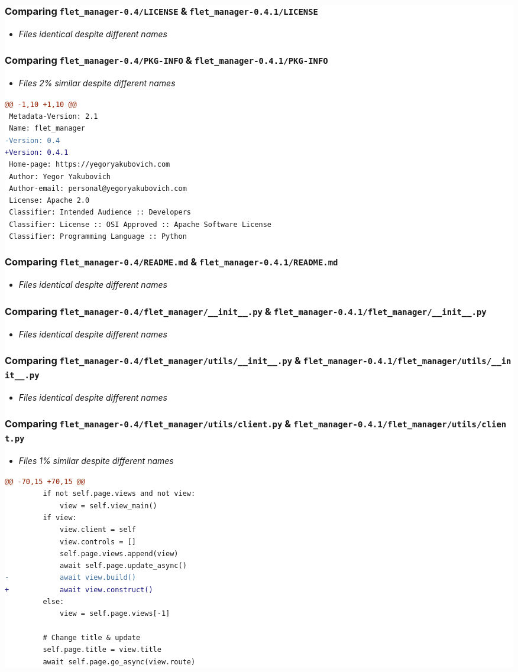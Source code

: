 ### Comparing `flet_manager-0.4/LICENSE` & `flet_manager-0.4.1/LICENSE`

 * *Files identical despite different names*

### Comparing `flet_manager-0.4/PKG-INFO` & `flet_manager-0.4.1/PKG-INFO`

 * *Files 2% similar despite different names*

```diff
@@ -1,10 +1,10 @@
 Metadata-Version: 2.1
 Name: flet_manager
-Version: 0.4
+Version: 0.4.1
 Home-page: https://yegoryakubovich.com
 Author: Yegor Yakubovich
 Author-email: personal@yegoryakubovich.com
 License: Apache 2.0
 Classifier: Intended Audience :: Developers
 Classifier: License :: OSI Approved :: Apache Software License
 Classifier: Programming Language :: Python
```

### Comparing `flet_manager-0.4/README.md` & `flet_manager-0.4.1/README.md`

 * *Files identical despite different names*

### Comparing `flet_manager-0.4/flet_manager/__init__.py` & `flet_manager-0.4.1/flet_manager/__init__.py`

 * *Files identical despite different names*

### Comparing `flet_manager-0.4/flet_manager/utils/__init__.py` & `flet_manager-0.4.1/flet_manager/utils/__init__.py`

 * *Files identical despite different names*

### Comparing `flet_manager-0.4/flet_manager/utils/client.py` & `flet_manager-0.4.1/flet_manager/utils/client.py`

 * *Files 1% similar despite different names*

```diff
@@ -70,15 +70,15 @@
         if not self.page.views and not view:
             view = self.view_main()
         if view:
             view.client = self
             view.controls = []
             self.page.views.append(view)
             await self.page.update_async()
-            await view.build()
+            await view.construct()
         else:
             view = self.page.views[-1]
 
         # Change title & update
         self.page.title = view.title
         await self.page.go_async(view.route)
```

